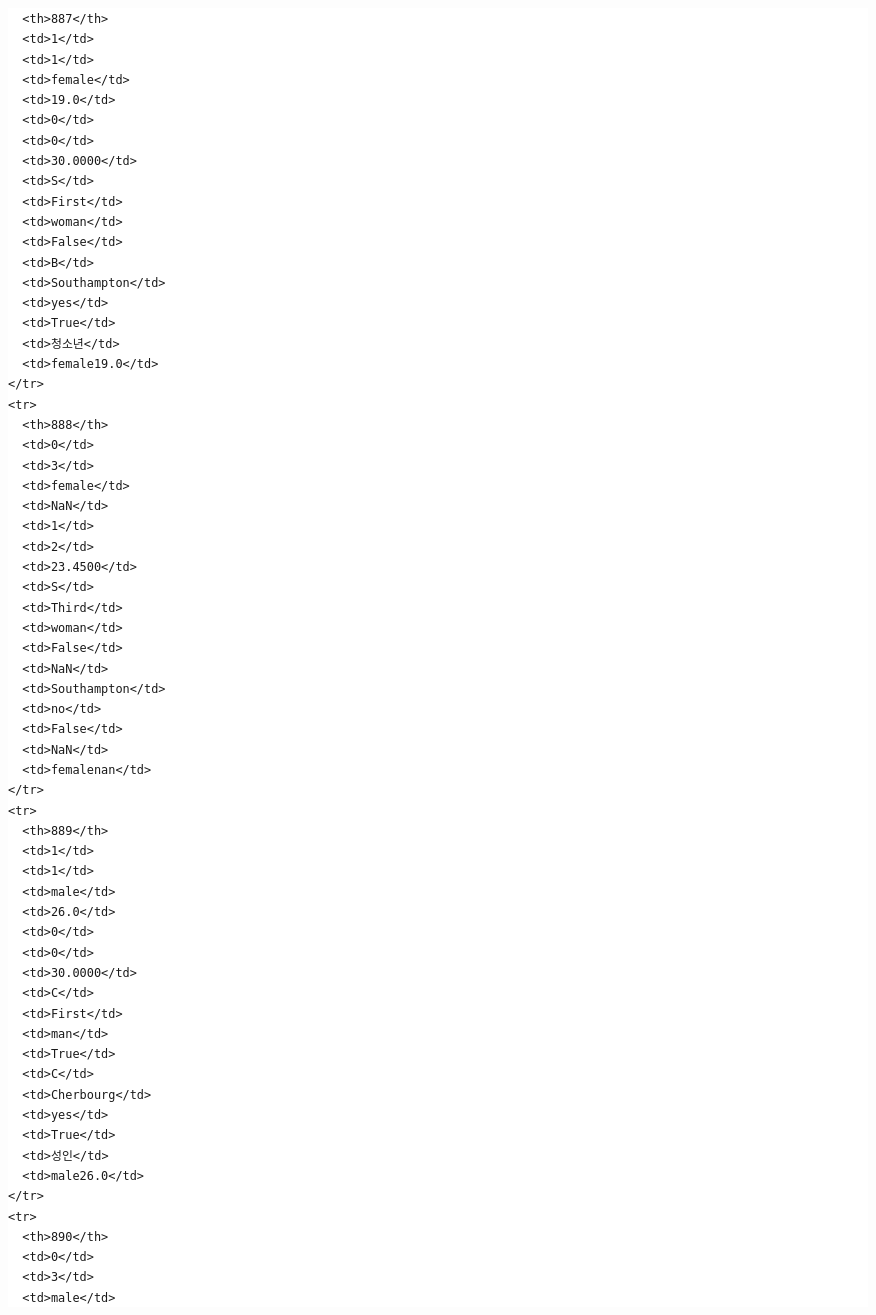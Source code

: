       <th>887</th>
      <td>1</td>
      <td>1</td>
      <td>female</td>
      <td>19.0</td>
      <td>0</td>
      <td>0</td>
      <td>30.0000</td>
      <td>S</td>
      <td>First</td>
      <td>woman</td>
      <td>False</td>
      <td>B</td>
      <td>Southampton</td>
      <td>yes</td>
      <td>True</td>
      <td>청소년</td>
      <td>female19.0</td>
    </tr>
    <tr>
      <th>888</th>
      <td>0</td>
      <td>3</td>
      <td>female</td>
      <td>NaN</td>
      <td>1</td>
      <td>2</td>
      <td>23.4500</td>
      <td>S</td>
      <td>Third</td>
      <td>woman</td>
      <td>False</td>
      <td>NaN</td>
      <td>Southampton</td>
      <td>no</td>
      <td>False</td>
      <td>NaN</td>
      <td>femalenan</td>
    </tr>
    <tr>
      <th>889</th>
      <td>1</td>
      <td>1</td>
      <td>male</td>
      <td>26.0</td>
      <td>0</td>
      <td>0</td>
      <td>30.0000</td>
      <td>C</td>
      <td>First</td>
      <td>man</td>
      <td>True</td>
      <td>C</td>
      <td>Cherbourg</td>
      <td>yes</td>
      <td>True</td>
      <td>성인</td>
      <td>male26.0</td>
    </tr>
    <tr>
      <th>890</th>
      <td>0</td>
      <td>3</td>
      <td>male</td>